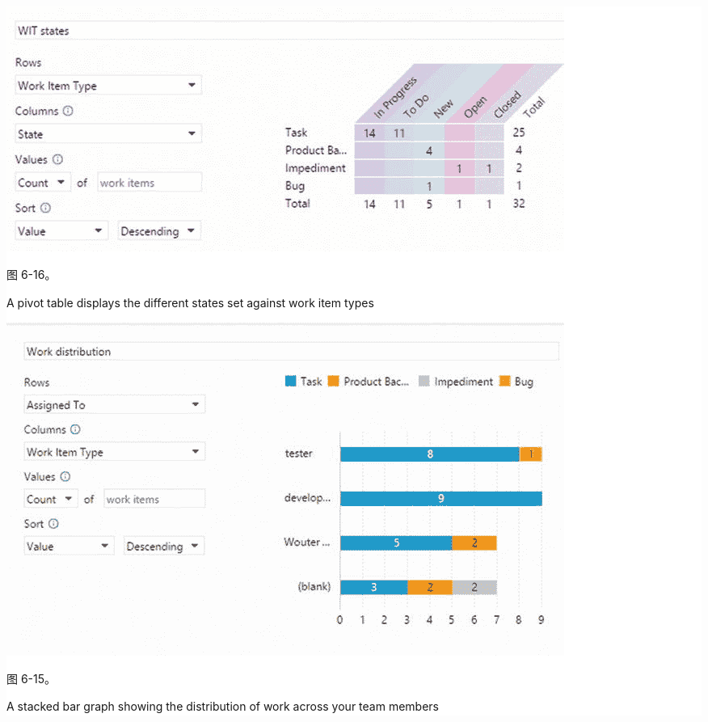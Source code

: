 ![A346706_1_En_6_Fig16_HTML.jpg](img/A346706_1_En_6_Fig16_HTML.jpg)

图 6-16。

A pivot table displays the different states set against work item types

![A346706_1_En_6_Fig15_HTML.jpg](img/A346706_1_En_6_Fig15_HTML.jpg)

图 6-15。

A stacked bar graph showing the distribution of work across your team members
